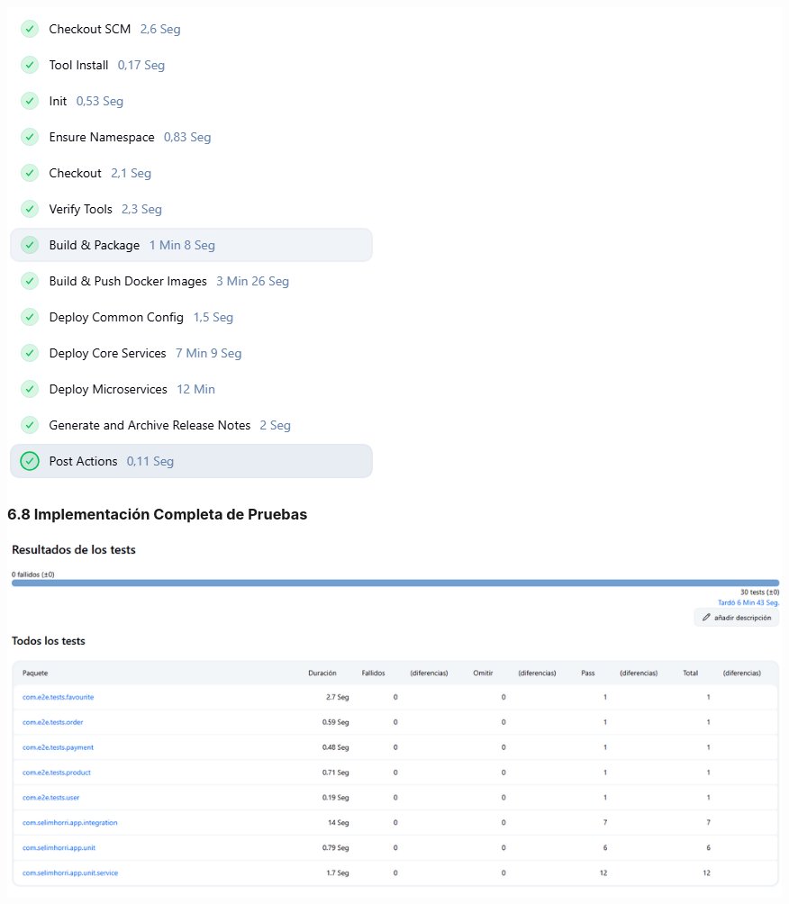 ![alt text](images/image_rama_master.png)

### 6.8 Implementación Completa de Pruebas

![alt text](images/image_test.png)
